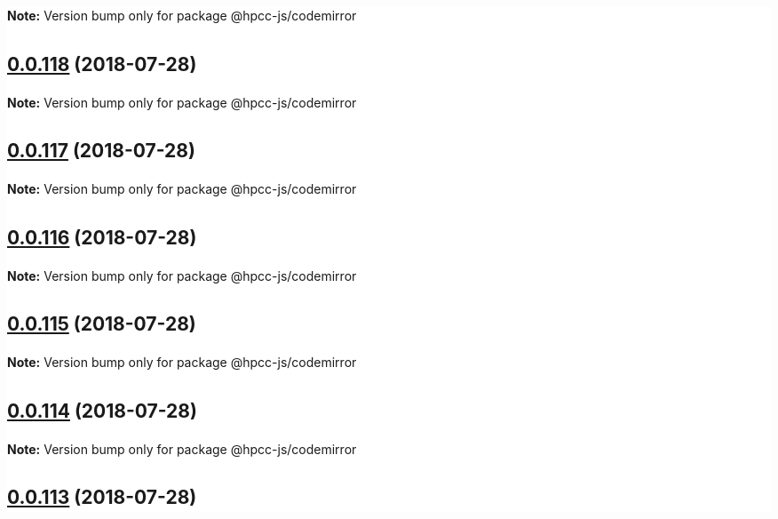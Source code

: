 


**Note:** Version bump only for package @hpcc-js/codemirror

<a name="0.0.118"></a>
## [0.0.118](https://github.com/hpcc-systems/Visualization/compare/@hpcc-js/codemirror@0.0.117...@hpcc-js/codemirror@0.0.118) (2018-07-28)




**Note:** Version bump only for package @hpcc-js/codemirror

<a name="0.0.117"></a>
## [0.0.117](https://github.com/hpcc-systems/Visualization/compare/@hpcc-js/codemirror@0.0.116...@hpcc-js/codemirror@0.0.117) (2018-07-28)




**Note:** Version bump only for package @hpcc-js/codemirror

<a name="0.0.116"></a>
## [0.0.116](https://github.com/hpcc-systems/Visualization/compare/@hpcc-js/codemirror@0.0.115...@hpcc-js/codemirror@0.0.116) (2018-07-28)




**Note:** Version bump only for package @hpcc-js/codemirror

<a name="0.0.115"></a>
## [0.0.115](https://github.com/hpcc-systems/Visualization/compare/@hpcc-js/codemirror@0.0.114...@hpcc-js/codemirror@0.0.115) (2018-07-28)




**Note:** Version bump only for package @hpcc-js/codemirror

<a name="0.0.114"></a>
## [0.0.114](https://github.com/hpcc-systems/Visualization/compare/@hpcc-js/codemirror@0.0.113...@hpcc-js/codemirror@0.0.114) (2018-07-28)




**Note:** Version bump only for package @hpcc-js/codemirror

<a name="0.0.113"></a>
## [0.0.113](https://github.com/hpcc-systems/Visualization/compare/@hpcc-js/codemirror@0.0.112...@hpcc-js/codemirror@0.0.113) (2018-07-28)
